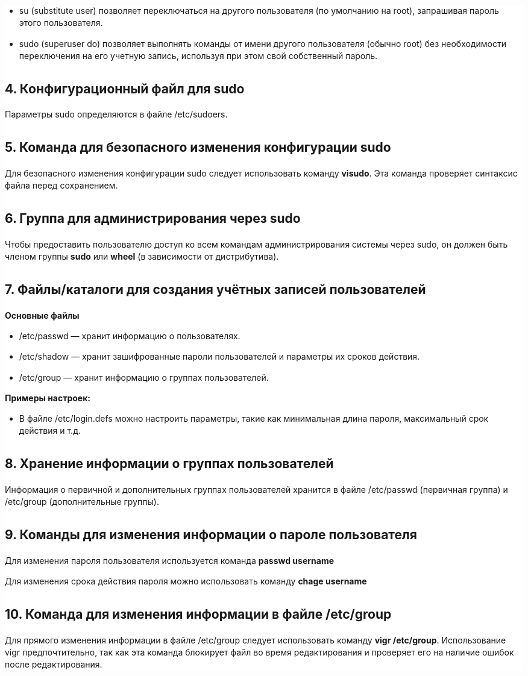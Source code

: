 * su (substitute user) позволяет переключаться на другого пользователя (по умолчанию на root), запрашивая пароль этого пользователя.

* sudo (superuser do) позволяет выполнять команды от имени другого пользователя (обычно root) без необходимости переключения на его учетную запись, используя при этом свой собственный пароль.

## 4. **Конфигурационный файл для sudo**

Параметры sudo определяются в файле /etc/sudoers.

## 5. **Команда для безопасного изменения конфигурации sudo**

Для безопасного изменения конфигурации sudo следует использовать команду **visudo**. Эта команда проверяет синтаксис файла перед сохранением.

## 6. **Группа для администрирования через sudo**

Чтобы предоставить пользователю доступ ко всем командам администрирования системы через sudo, он должен быть членом группы **sudo** или **wheel** (в зависимости от дистрибутива).

## 7. **Файлы/каталоги для создания учётных записей пользователей**

**Основные файлы**
 
 * /etc/passwd — хранит информацию о пользователях.
 
 * /etc/shadow — хранит зашифрованные пароли пользователей и параметры их сроков действия.
 
 * /etc/group — хранит информацию о группах пользователей.

**Примеры настроек:**

* В файле /etc/login.defs можно настроить параметры, такие как минимальная длина пароля, максимальный срок действия и т.д.

## 8. **Хранение информации о группах пользователей**

Информация о первичной и дополнительных группах пользователей хранится в файле /etc/passwd (первичная группа) и /etc/group (дополнительные группы).

## 9. **Команды для изменения информации о пароле пользователя**

Для изменения пароля пользователя используется команда **passwd username**
     
Для изменения срока действия пароля можно использовать команду **chage username**
     
## 10. **Команда для изменения информации в файле /etc/group**

Для прямого изменения информации в файле /etc/group следует использовать команду **vigr /etc/group**. Использование vigr предпочтительно, так как эта команда блокирует файл во время редактирования и проверяет его на наличие ошибок после редактирования.
